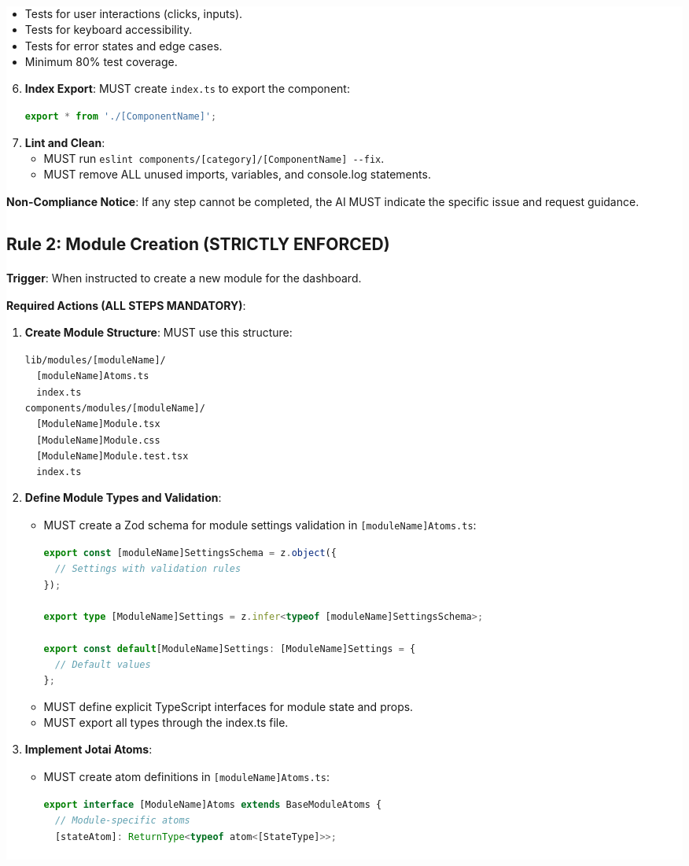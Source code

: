    - Tests for user interactions (clicks, inputs).
   - Tests for keyboard accessibility.
   - Tests for error states and edge cases.
   - Minimum 80% test coverage.
6. **Index Export**: MUST create `index.ts` to export the component:
   ```typescript
   export * from './[ComponentName]';
   ```
7. **Lint and Clean**:
   - MUST run `eslint components/[category]/[ComponentName] --fix`.
   - MUST remove ALL unused imports, variables, and console.log statements.

**Non-Compliance Notice**: If any step cannot be completed, the AI MUST indicate the specific issue and request guidance.

## Rule 2: Module Creation (STRICTLY ENFORCED)

**Trigger**: When instructed to create a new module for the dashboard.

**Required Actions (ALL STEPS MANDATORY)**:

1. **Create Module Structure**: MUST use this structure:
   ```
   lib/modules/[moduleName]/
     [moduleName]Atoms.ts
     index.ts
   components/modules/[moduleName]/
     [ModuleName]Module.tsx
     [ModuleName]Module.css
     [ModuleName]Module.test.tsx
     index.ts
   ```

2. **Define Module Types and Validation**:
   - MUST create a Zod schema for module settings validation in `[moduleName]Atoms.ts`:
     ```typescript
     export const [moduleName]SettingsSchema = z.object({
       // Settings with validation rules
     });
     
     export type [ModuleName]Settings = z.infer<typeof [moduleName]SettingsSchema>;
     
     export const default[ModuleName]Settings: [ModuleName]Settings = {
       // Default values
     };
     ```
   - MUST define explicit TypeScript interfaces for module state and props.
   - MUST export all types through the index.ts file.

3. **Implement Jotai Atoms**:
   - MUST create atom definitions in `[moduleName]Atoms.ts`:
     ```typescript
     export interface [ModuleName]Atoms extends BaseModuleAtoms {
       // Module-specific atoms
       [stateAtom]: ReturnType<typeof atom<[StateType]>>;
       